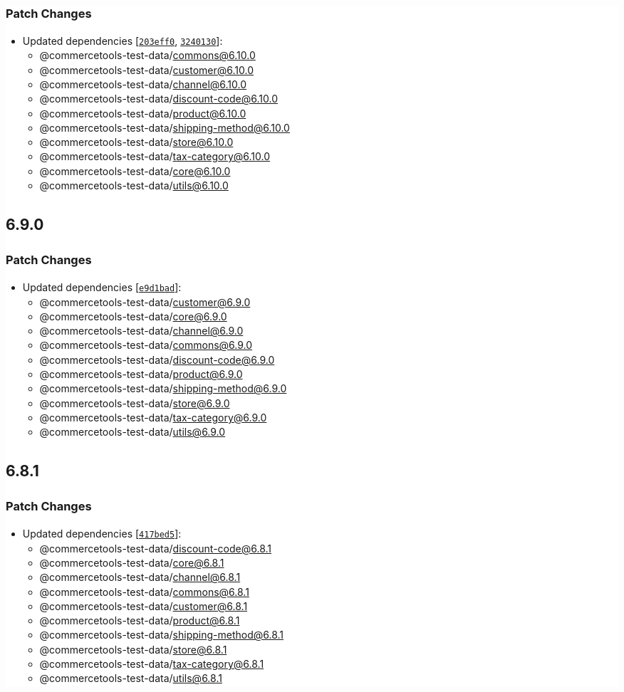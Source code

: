 ### Patch Changes

- Updated dependencies [[`203eff0`](https://github.com/commercetools/test-data/commit/203eff051df03eff3b4f125e281890d0c2db9fd7), [`3240130`](https://github.com/commercetools/test-data/commit/3240130bea9a13c419c66128eb64117b8b19cfc0)]:
  - @commercetools-test-data/commons@6.10.0
  - @commercetools-test-data/customer@6.10.0
  - @commercetools-test-data/channel@6.10.0
  - @commercetools-test-data/discount-code@6.10.0
  - @commercetools-test-data/product@6.10.0
  - @commercetools-test-data/shipping-method@6.10.0
  - @commercetools-test-data/store@6.10.0
  - @commercetools-test-data/tax-category@6.10.0
  - @commercetools-test-data/core@6.10.0
  - @commercetools-test-data/utils@6.10.0

## 6.9.0

### Patch Changes

- Updated dependencies [[`e9d1bad`](https://github.com/commercetools/test-data/commit/e9d1bad2ef9dd7be2e2a8c026baa92bae5e3c1cf)]:
  - @commercetools-test-data/customer@6.9.0
  - @commercetools-test-data/core@6.9.0
  - @commercetools-test-data/channel@6.9.0
  - @commercetools-test-data/commons@6.9.0
  - @commercetools-test-data/discount-code@6.9.0
  - @commercetools-test-data/product@6.9.0
  - @commercetools-test-data/shipping-method@6.9.0
  - @commercetools-test-data/store@6.9.0
  - @commercetools-test-data/tax-category@6.9.0
  - @commercetools-test-data/utils@6.9.0

## 6.8.1

### Patch Changes

- Updated dependencies [[`417bed5`](https://github.com/commercetools/test-data/commit/417bed55ae5ca2e2e73bf8c3cdfb6e7793098d44)]:
  - @commercetools-test-data/discount-code@6.8.1
  - @commercetools-test-data/core@6.8.1
  - @commercetools-test-data/channel@6.8.1
  - @commercetools-test-data/commons@6.8.1
  - @commercetools-test-data/customer@6.8.1
  - @commercetools-test-data/product@6.8.1
  - @commercetools-test-data/shipping-method@6.8.1
  - @commercetools-test-data/store@6.8.1
  - @commercetools-test-data/tax-category@6.8.1
  - @commercetools-test-data/utils@6.8.1
